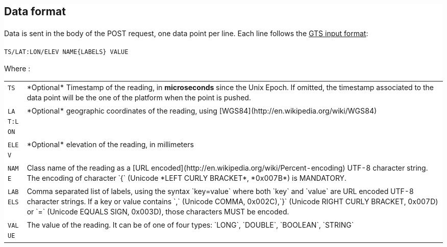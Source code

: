 ## Data format

Data is sent in the body of the POST request, one data point per line. Each line follows the [GTS input format](/apis/gts-input-format):

```bash
TS/LAT:LON/ELEV NAME{LABELS} VALUE
```

Where :


<div class="panel panel-default">
  <div class="panel-body"><table class="table">
      <tbody>
        <tr>
          <td><code>TS</code></td>
          <td>
            *Optional*  Timestamp of the reading, in <b>microseconds</b> since the Unix Epoch.
            If omitted, the timestamp associated to the data point will be the one of the platform when the point is pushed.
          </td>
        </tr>
        <tr>
          <td><code>LAT:LON</code></td>
          <td>*Optional* geographic coordinates of the reading, using [WGS84](http://en.wikipedia.org/wiki/WGS84)</td>
        </tr>
        <tr>
          <td><code>ELEV</code></td>
          <td>*Optional* elevation of the reading, in millimeters</td>
        </tr>
        <tr>
          <td><code>NAME</code></td>
          <td>Class name of the reading as a [URL encoded](http://en.wikipedia.org/wiki/Percent-encoding) UTF-8 character 
          string. The encoding of character `{` (Unicode *LEFT CURLY BRACKET*, *0x007B*) is MANDATORY.</td>
        </tr>
         <tr>
          <td><code>LABELS</code></td>
          <td>Comma separated list of labels, using the syntax `key=value` where both `key` and `value` are URL encoded 
          UTF-8 character strings. If a key or value contains `,` (Unicode COMMA, 0x002C),`}` 
          (Unicode RIGHT CURLY BRACKET, 0x007D) or `=` (Unicode EQUALS SIGN, 0x003D), those characters MUST be encoded.</td>
        </tr>
        <tr>
          <td><code>VALUE</code></td>
          <td>The value of the reading. It can be of one of four types: `LONG`, `DOUBLE`, `BOOLEAN`, `STRING`</td>
        </tr>
      </tbody>
    </table>
  </div>
</div>
